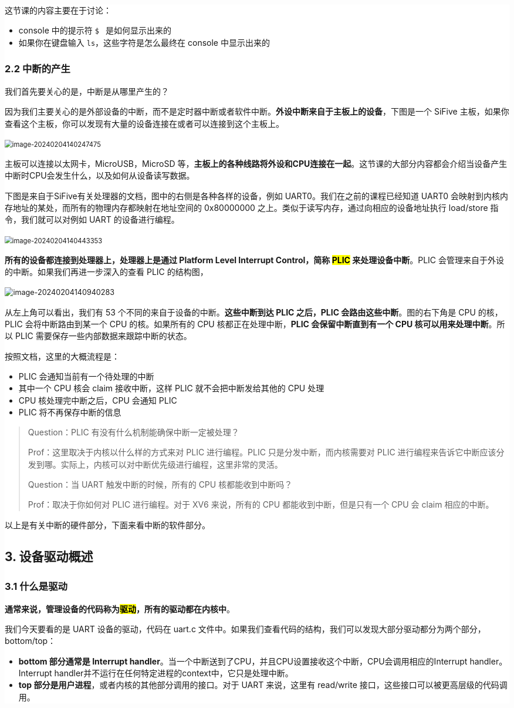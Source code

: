 这节课的内容主要在于讨论：

- console 中的提示符 `$ ` 是如何显示出来的
- 如果你在键盘输入 `ls`，这些字符是怎么最终在 console 中显示出来的

### 2.2 中断的产生

我们首先要关心的是，中断是从哪里产生的？

因为我们主要关心的是外部设备的中断，而不是定时器中断或者软件中断。**外设中断来自于主板上的设备**，下图是一个 SiFive 主板，如果你查看这个主板，你可以发现有大量的设备连接在或者可以连接到这个主板上。

<img src="https://notebook-img-1304596351.cos.ap-beijing.myqcloud.com/img/image-20240204140247475.png" alt="image-20240204140247475" style="zoom:80%;" />

主板可以连接以太网卡，MicroUSB，MicroSD 等，**主板上的各种线路将外设和CPU连接在一起**。这节课的大部分内容都会介绍当设备产生中断时CPU会发生什么，以及如何从设备读写数据。

下图是来自于SiFive有关处理器的文档，图中的右侧是各种各样的设备，例如 UART0。我们在之前的课程已经知道 UART0 会映射到内核内存地址的某处，而所有的物理内存都映射在地址空间的 0x80000000 之上。类似于读写内存，通过向相应的设备地址执行 load/store 指令，我们就可以对例如 UART 的设备进行编程。

<img src="https://notebook-img-1304596351.cos.ap-beijing.myqcloud.com/img/image-20240204140443353.png" alt="image-20240204140443353" style="zoom:80%;" />

**所有的设备都连接到处理器上，处理器上是通过 Platform Level Interrupt Control，简称 <mark>PLIC</mark> 来处理设备中断**。PLIC 会管理来自于外设的中断。如果我们再进一步深入的查看 PLIC 的结构图，

<img src="https://notebook-img-1304596351.cos.ap-beijing.myqcloud.com/img/image-20240204140940283.png" alt="image-20240204140940283" style="zoom:90%;" />

从左上角可以看出，我们有 53 个不同的来自于设备的中断。**这些中断到达 PLIC 之后，PLIC 会路由这些中断**。图的右下角是 CPU 的核，PLIC 会将中断路由到某一个 CPU 的核。如果所有的 CPU 核都正在处理中断，**PLIC 会保留中断直到有一个 CPU 核可以用来处理中断**。所以 PLIC 需要保存一些内部数据来跟踪中断的状态。

按照文档，这里的大概流程是：

- PLIC 会通知当前有一个待处理的中断
- 其中一个 CPU 核会 claim 接收中断，这样 PLIC 就不会把中断发给其他的 CPU 处理
- CPU 核处理完中断之后，CPU 会通知 PLIC
- PLIC 将不再保存中断的信息

> Question：PLIC 有没有什么机制能确保中断一定被处理？
>
> Prof：这里取决于内核以什么样的方式来对 PLIC 进行编程。PLIC 只是分发中断，而内核需要对 PLIC 进行编程来告诉它中断应该分发到哪。实际上，内核可以对中断优先级进行编程，这里非常的灵活。
>
> Question：当 UART 触发中断的时候，所有的 CPU 核都能收到中断吗？
>
> Prof：取决于你如何对 PLIC 进行编程。对于 XV6 来说，所有的 CPU 都能收到中断，但是只有一个 CPU 会 claim 相应的中断。

以上是有关中断的硬件部分，下面来看中断的软件部分。

## 3. 设备驱动概述

### 3.1 什么是驱动

**通常来说，管理设备的代码称为<mark>驱动</mark>，所有的驱动都在内核中**。

我们今天要看的是 UART 设备的驱动，代码在 uart.c 文件中。如果我们查看代码的结构，我们可以发现大部分驱动都分为两个部分，bottom/top：

- **bottom 部分通常是 Interrupt handler**。当一个中断送到了CPU，并且CPU设置接收这个中断，CPU会调用相应的Interrupt handler。Interrupt handler并不运行在任何特定进程的context中，它只是处理中断。
- **top 部分是用户进程**，或者内核的其他部分调用的接口。对于 UART 来说，这里有 read/write 接口，这些接口可以被更高层级的代码调用。
